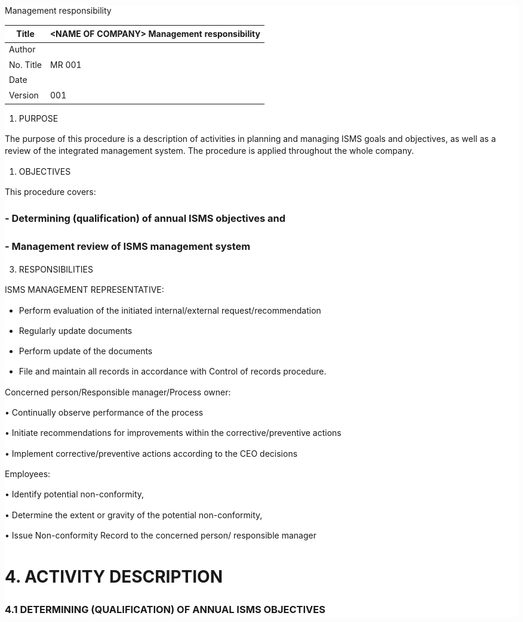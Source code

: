 Management responsibility

|   Title   | \<NAME OF COMPANY\> Management responsibility |
|-----------|-----------------------------------------------|
| Author    |                                               |
| No. Title | MR 001                                        |
| Date      |                                               |
| Version   | 001                                           |

1. PURPOSE

The purpose of this procedure is a description of activities in planning and managing ISMS goals and objectives, as well as a review of the integrated management system. The procedure is applied throughout the whole company.

1. OBJECTIVES

This procedure covers:

### - Determining (qualification) of annual ISMS objectives and

### - Management review of ISMS management system

3. RESPONSIBILITIES

ISMS MANAGEMENT REPRESENTATIVE:

- Perform evaluation of the initiated internal/external request/recommendation

- Regularly update documents

- Perform update of the documents

- File and maintain all records in accordance with Control of records procedure.

Concerned person/Responsible manager/Process owner:

• Continually observe performance of the process

• Initiate recommendations for improvements within the corrective/preventive actions

• Implement corrective/preventive actions according to the CEO decisions

Employees:

• Identify potential non-conformity,

• Determine the extent or gravity of the potential non-conformity,

• Issue Non-conformity Record to the concerned person/ responsible manager

# 4. ACTIVITY DESCRIPTION

### 4.1 DETERMINING (QUALIFICATION) OF ANNUAL ISMS OBJECTIVES

